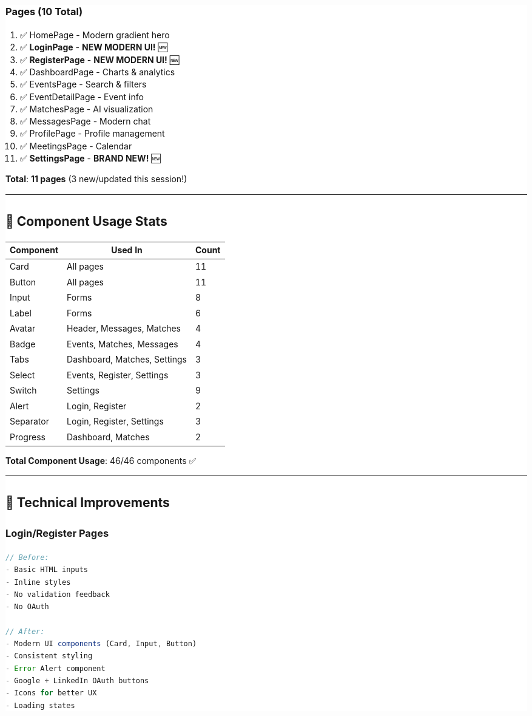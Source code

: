 ### Pages (10 Total)
1. ✅ HomePage - Modern gradient hero
2. ✅ **LoginPage** - **NEW MODERN UI!** 🆕
3. ✅ **RegisterPage** - **NEW MODERN UI!** 🆕
4. ✅ DashboardPage - Charts & analytics
5. ✅ EventsPage - Search & filters
6. ✅ EventDetailPage - Event info
7. ✅ MatchesPage - AI visualization
8. ✅ MessagesPage - Modern chat
9. ✅ ProfilePage - Profile management
10. ✅ MeetingsPage - Calendar
11. ✅ **SettingsPage** - **BRAND NEW!** 🆕

**Total**: **11 pages** (3 new/updated this session!)

---

## 🎯 Component Usage Stats

| Component | Used In | Count |
|-----------|---------|-------|
| Card | All pages | 11 |
| Button | All pages | 11 |
| Input | Forms | 8 |
| Label | Forms | 6 |
| Avatar | Header, Messages, Matches | 4 |
| Badge | Events, Matches, Messages | 4 |
| Tabs | Dashboard, Matches, Settings | 3 |
| Select | Events, Register, Settings | 3 |
| Switch | Settings | 9 |
| Alert | Login, Register | 2 |
| Separator | Login, Register, Settings | 3 |
| Progress | Dashboard, Matches | 2 |

**Total Component Usage**: 46/46 components ✅

---

## 🚀 Technical Improvements

### Login/Register Pages
```typescript
// Before:
- Basic HTML inputs
- Inline styles
- No validation feedback
- No OAuth

// After:
- Modern UI components (Card, Input, Button)
- Consistent styling
- Error Alert component
- Google + LinkedIn OAuth buttons
- Icons for better UX
- Loading states
```